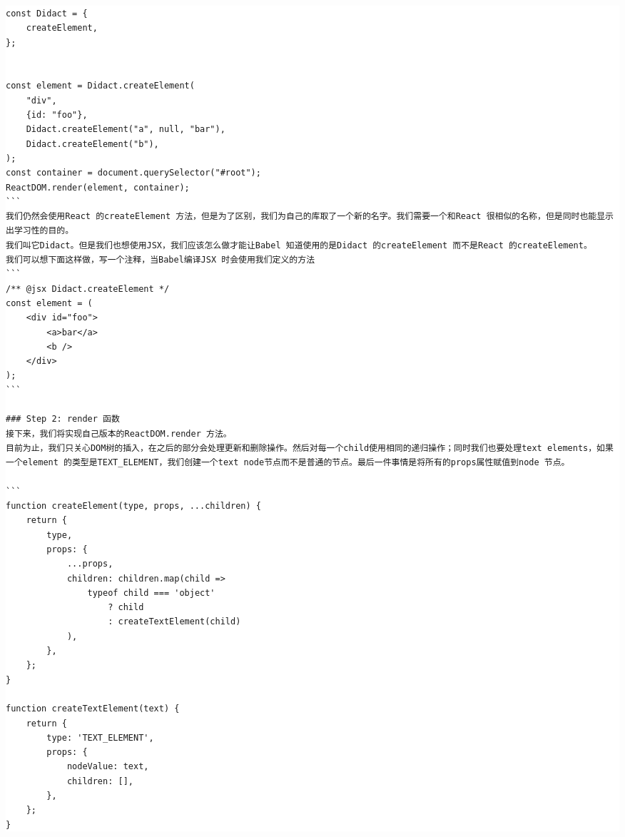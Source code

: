     const Didact = {
        createElement,
    };


    const element = Didact.createElement(
        "div",
        {id: "foo"},
        Didact.createElement("a", null, "bar"),
        Didact.createElement("b"),
    );
    const container = document.querySelector("#root");
    ReactDOM.render(element, container);
    ```
    我们仍然会使用React 的createElement 方法，但是为了区别，我们为自己的库取了一个新的名字。我们需要一个和React 很相似的名称，但是同时也能显示出学习性的目的。
    我们叫它Didact。但是我们也想使用JSX，我们应该怎么做才能让Babel 知道使用的是Didact 的createElement 而不是React 的createElement。
    我们可以想下面这样做，写一个注释，当Babel编译JSX 时会使用我们定义的方法
    ```
    /** @jsx Didact.createElement */
    const element = (
        <div id="foo">
            <a>bar</a>
            <b />
        </div>
    );
    ```

    ### Step 2: render 函数
    接下来，我们将实现自己版本的ReactDOM.render 方法。
    目前为止，我们只关心DOM树的插入，在之后的部分会处理更新和删除操作。然后对每一个child使用相同的递归操作；同时我们也要处理text elements，如果一个element 的类型是TEXT_ELEMENT，我们创建一个text node节点而不是普通的节点。最后一件事情是将所有的props属性赋值到node 节点。

    ```
    function createElement(type, props, ...children) {
        return {
            type,
            props: {
                ...props,
                children: children.map(child =>
                    typeof child === 'object'
                        ? child
                        : createTextElement(child)
                ),
            },
        };
    }

    function createTextElement(text) {
        return {
            type: 'TEXT_ELEMENT',
            props: {
                nodeValue: text,
                children: [],
            },
        };
    }
